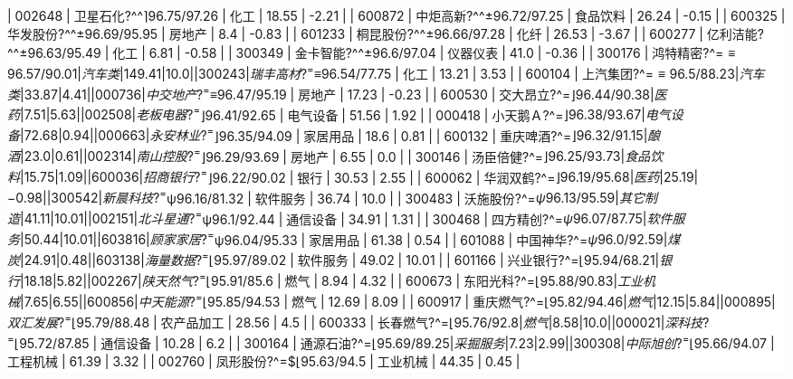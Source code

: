 | 002648 | 卫星石化?^^⌉96.75/97.26  |    化工    |   18.55   | -2.21 |
| 600872 | 中炬高新?^^±96.72/97.25  |  食品饮料  |   26.24   | -0.15 |
| 600325 | 华发股份?^^±96.69/95.95  |   房地产   |    8.4    | -0.83 |
| 601233 | 桐昆股份?^^±96.66/97.28  |    化纤    |   26.53   | -3.67 |
| 600277 | 亿利洁能?^^±96.63/95.49  |    化工    |    6.81   | -0.58 |
| 300349 |  金卡智能?^^±96.6/97.04  |  仪器仪表  |    41.0   | -0.36 |
| 300176 | 鸿特精密?^=$≡96.57/90.01 |   汽车类   |   149.41  |  10.0 |
| 300243 | 瑞丰高材?^=$≡96.54/77.75 |    化工    |   13.21   |  3.53 |
| 600104 | 上汽集团?^=$≡96.5/88.23  |   汽车类   |   33.87   |  4.41 |
| 000736 | 中交地产?^=$≡96.47/95.19 |   房地产   |   17.23   | -0.23 |
| 600530 | 交大昂立?^=$⌋96.44/90.38 |    医药    |    7.51   |  5.63 |
| 002508 | 老板电器?^=$⌋96.41/92.65 |  电气设备  |   51.56   |  1.92 |
| 000418 | 小天鹅Ａ?^=$⌋96.38/93.67 |  电气设备  |   72.68   |  0.94 |
| 000663 | 永安林业?^=$⌋96.35/94.09 |  家居用品  |    18.6   |  0.81 |
| 600132 | 重庆啤酒?^=$⌋96.32/91.15 |    酿酒    |    23.0   |  0.61 |
| 002314 | 南山控股?^=$⌋96.29/93.69 |   房地产   |    6.55   |  0.0  |
| 300146 | 汤臣倍健?^=$⌋96.25/93.73 |  食品饮料  |   15.75   |  1.09 |
| 600036 | 招商银行?^=$⌋96.22/90.02 |    银行    |   30.53   |  2.55 |
| 600062 | 华润双鹤?^=$⌋96.19/95.68 |    医药    |   25.19   | -0.98 |
| 300542 | 新晨科技?^=$ψ96.16/81.32 |  软件服务  |   36.74   |  10.0 |
| 300483 | 沃施股份?^=$ψ96.13/95.59 |  其它制造  |   41.11   | 10.01 |
| 002151 | 北斗星通?^=$ψ96.1/92.44  |  通信设备  |   34.91   |  1.31 |
| 300468 | 四方精创?^=$ψ96.07/87.75 |  软件服务  |   50.44   | 10.01 |
| 603816 | 顾家家居?^=$ψ96.04/95.33 |  家居用品  |   61.38   |  0.54 |
| 601088 | 中国神华?^=$ψ96.0/92.59  |    煤炭    |   24.91   |  0.48 |
| 603138 | 海量数据?^=$⌊95.97/89.02 |  软件服务  |   49.02   | 10.01 |
| 601166 | 兴业银行?^=$⌊95.94/68.21 |    银行    |   18.18   |  5.82 |
| 002267 | 陕天然气?^=$⌊95.91/85.6  |    燃气    |    8.94   |  4.32 |
| 600673 | 东阳光科?^=$⌊95.88/90.83 |  工业机械  |    7.65   |  6.55 |
| 600856 | 中天能源?^=$⌊95.85/94.53 |    燃气    |   12.69   |  8.09 |
| 600917 | 重庆燃气?^=$⌊95.82/94.46 |    燃气    |   12.15   |  5.84 |
| 000895 | 双汇发展?^=$⌊95.79/88.48 | 农产品加工 |   28.56   |  4.5  |
| 600333 | 长春燃气?^=$⌊95.76/92.8  |    燃气    |    8.58   |  10.0 |
| 000021 |  深科技?^=$⌊95.72/87.85  |  通信设备  |   10.28   |  6.2  |
| 300164 | 通源石油?^=$⌊95.69/89.25 |  采掘服务  |    7.23   |  2.99 |
| 300308 | 中际旭创?^=$⌊95.66/94.07 |  工程机械  |   61.39   |  3.32 |
| 002760 | 凤形股份?^=$⌊95.63/94.5  |  工业机械  |   44.35   |  0.45 |